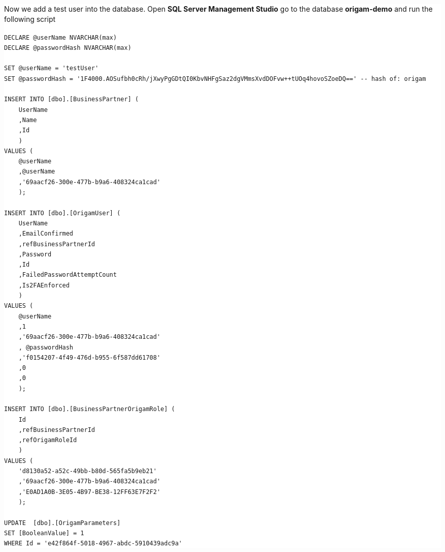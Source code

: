 Now we add a test user into the database. Open **SQL Server Management Studio** go to
the database **origam-demo** and run the following script
```tsql
DECLARE @userName NVARCHAR(max)
DECLARE @passwordHash NVARCHAR(max)

SET @userName = 'testUser'
SET @passwordHash = '1F4000.AOSufbh0cRh/jXwyPgGDtQI0KbvNHFgSaz2dgVMmsXvdDOFvw++tUOq4hovoSZoeDQ==' -- hash of: origam

INSERT INTO [dbo].[BusinessPartner] (
	UserName
	,Name
	,Id
	)
VALUES (
	@userName
	,@userName
	,'69aacf26-300e-477b-b9a6-408324ca1cad'
	);

INSERT INTO [dbo].[OrigamUser] (
	UserName
	,EmailConfirmed
	,refBusinessPartnerId
	,Password
	,Id
	,FailedPasswordAttemptCount
	,Is2FAEnforced
	)
VALUES (
	@userName
	,1
	,'69aacf26-300e-477b-b9a6-408324ca1cad'
	, @passwordHash
	,'f0154207-4f49-476d-b955-6f587dd61708'
	,0
	,0
	);

INSERT INTO [dbo].[BusinessPartnerOrigamRole] (
	Id
	,refBusinessPartnerId
	,refOrigamRoleId
	)
VALUES (
	'd8130a52-a52c-49bb-b80d-565fa5b9eb21'
	,'69aacf26-300e-477b-b9a6-408324ca1cad'
	,'E0AD1A0B-3E05-4B97-BE38-12FF63E7F2F2'
	);

UPDATE  [dbo].[OrigamParameters]
SET [BooleanValue] = 1
WHERE Id = 'e42f864f-5018-4967-abdc-5910439adc9a'

```
